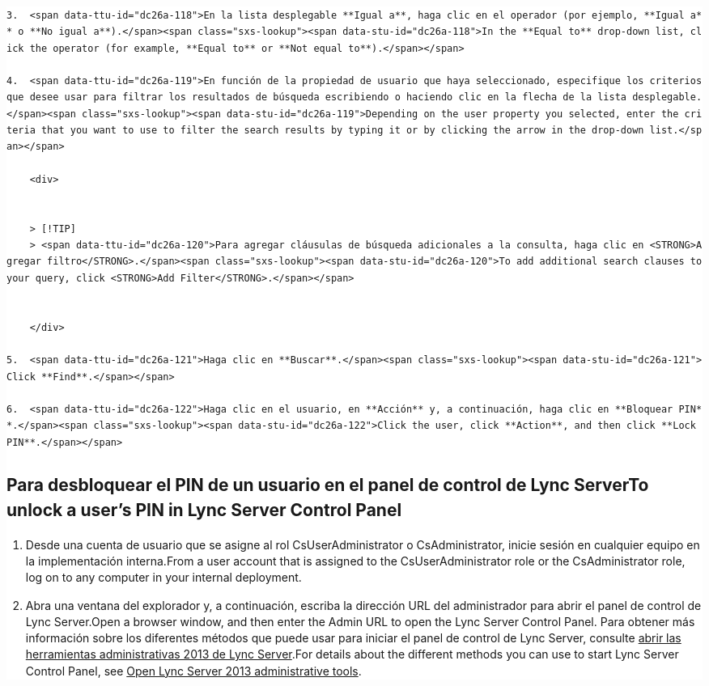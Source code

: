     3.  <span data-ttu-id="dc26a-118">En la lista desplegable **Igual a**, haga clic en el operador (por ejemplo, **Igual a** o **No igual a**).</span><span class="sxs-lookup"><span data-stu-id="dc26a-118">In the **Equal to** drop-down list, click the operator (for example, **Equal to** or **Not equal to**).</span></span>
    
    4.  <span data-ttu-id="dc26a-119">En función de la propiedad de usuario que haya seleccionado, especifique los criterios que desee usar para filtrar los resultados de búsqueda escribiendo o haciendo clic en la flecha de la lista desplegable.</span><span class="sxs-lookup"><span data-stu-id="dc26a-119">Depending on the user property you selected, enter the criteria that you want to use to filter the search results by typing it or by clicking the arrow in the drop-down list.</span></span>
        
        <div>
        

        > [!TIP]  
        > <span data-ttu-id="dc26a-120">Para agregar cláusulas de búsqueda adicionales a la consulta, haga clic en <STRONG>Agregar filtro</STRONG>.</span><span class="sxs-lookup"><span data-stu-id="dc26a-120">To add additional search clauses to your query, click <STRONG>Add Filter</STRONG>.</span></span>

        
        </div>
    
    5.  <span data-ttu-id="dc26a-121">Haga clic en **Buscar**.</span><span class="sxs-lookup"><span data-stu-id="dc26a-121">Click **Find**.</span></span>
    
    6.  <span data-ttu-id="dc26a-122">Haga clic en el usuario, en **Acción** y, a continuación, haga clic en **Bloquear PIN**.</span><span class="sxs-lookup"><span data-stu-id="dc26a-122">Click the user, click **Action**, and then click **Lock PIN**.</span></span>

</div>

<div>

## <a name="to-unlock-a-users-pin-in-lync-server-control-panel"></a><span data-ttu-id="dc26a-123">Para desbloquear el PIN de un usuario en el panel de control de Lync Server</span><span class="sxs-lookup"><span data-stu-id="dc26a-123">To unlock a user’s PIN in Lync Server Control Panel</span></span>

1.  <span data-ttu-id="dc26a-124">Desde una cuenta de usuario que se asigne al rol CsUserAdministrator o CsAdministrator, inicie sesión en cualquier equipo en la implementación interna.</span><span class="sxs-lookup"><span data-stu-id="dc26a-124">From a user account that is assigned to the CsUserAdministrator role or the CsAdministrator role, log on to any computer in your internal deployment.</span></span>

2.  <span data-ttu-id="dc26a-125">Abra una ventana del explorador y, a continuación, escriba la dirección URL del administrador para abrir el panel de control de Lync Server.</span><span class="sxs-lookup"><span data-stu-id="dc26a-125">Open a browser window, and then enter the Admin URL to open the Lync Server Control Panel.</span></span> <span data-ttu-id="dc26a-126">Para obtener más información sobre los diferentes métodos que puede usar para iniciar el panel de control de Lync Server, consulte [abrir las herramientas administrativas 2013 de Lync Server](lync-server-2013-open-lync-server-administrative-tools.md).</span><span class="sxs-lookup"><span data-stu-id="dc26a-126">For details about the different methods you can use to start Lync Server Control Panel, see [Open Lync Server 2013 administrative tools](lync-server-2013-open-lync-server-administrative-tools.md).</span></span>

